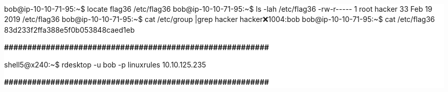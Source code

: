 bob@ip-10-10-71-95:~$ locate flag36 /etc/flag36 bob@ip-10-10-71-95:~$ ls -lah /etc/flag36 -rw-r----- 1 root hacker 33 Feb 19 2019 /etc/flag36 bob@ip-10-10-71-95:~$ cat /etc/group \|grep hacker hacker:x:1004:bob bob@ip-10-10-71-95:~$ cat /etc/flag36 83d233f2ffa388e5f0b053848caed1eb

**\#\#\#\#\#\#\#\#\#\#\#\#\#\#\#\#\#\#\#\#\#\#\#\#\#\#\#\#\#\#\#\#\#\#\#\#\#\#\#\#\#\#\#\#\#\#\#\#\#\#\#\#\#\#\#\#\#**

shell5@x240:~$ rdesktop -u bob -p linuxrules 10.10.125.235

**\#\#\#\#\#\#\#\#\#\#\#\#\#\#\#\#\#\#\#\#\#\#\#\#\#\#\#\#\#\#\#\#\#\#\#\#\#\#\#\#\#\#\#\#\#\#\#\#\#\#\#\#\#\#\#\#\#**


